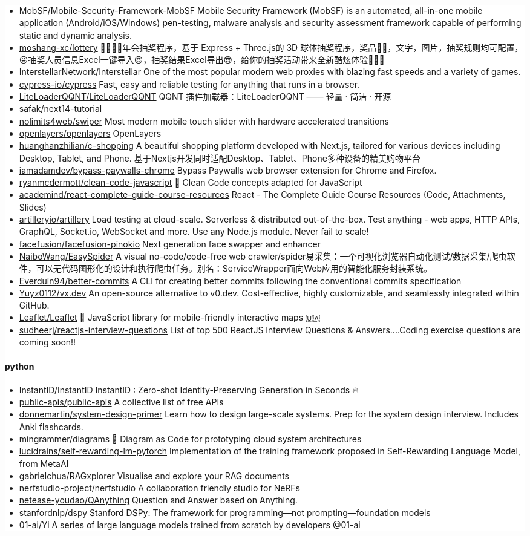 * [MobSF/Mobile-Security-Framework-MobSF](https://github.com/MobSF/Mobile-Security-Framework-MobSF) Mobile Security Framework (MobSF) is an automated, all-in-one mobile application (Android/iOS/Windows) pen-testing, malware analysis and security assessment framework capable of performing static and dynamic analysis.
* [moshang-xc/lottery](https://github.com/moshang-xc/lottery) 🎉🌟✨🎈年会抽奖程序，基于 Express + Three.js的 3D 球体抽奖程序，奖品🧧🎁，文字，图片，抽奖规则均可配置，😜抽奖人员信息Excel一键导入😍，抽奖结果Excel导出😎，给你的抽奖活动带来全新酷炫体验🚀🚀🚀
* [InterstellarNetwork/Interstellar](https://github.com/InterstellarNetwork/Interstellar) One of the most popular modern web proxies with blazing fast speeds and a variety of games.
* [cypress-io/cypress](https://github.com/cypress-io/cypress) Fast, easy and reliable testing for anything that runs in a browser.
* [LiteLoaderQQNT/LiteLoaderQQNT](https://github.com/LiteLoaderQQNT/LiteLoaderQQNT) QQNT 插件加载器：LiteLoaderQQNT —— 轻量 · 简洁 · 开源
* [safak/next14-tutorial](https://github.com/safak/next14-tutorial)
* [nolimits4web/swiper](https://github.com/nolimits4web/swiper) Most modern mobile touch slider with hardware accelerated transitions
* [openlayers/openlayers](https://github.com/openlayers/openlayers) OpenLayers
* [huanghanzhilian/c-shopping](https://github.com/huanghanzhilian/c-shopping) A beautiful shopping platform developed with Next.js, tailored for various devices including Desktop, Tablet, and Phone. 基于Nextjs开发同时适配Desktop、Tablet、Phone多种设备的精美购物平台
* [iamadamdev/bypass-paywalls-chrome](https://github.com/iamadamdev/bypass-paywalls-chrome) Bypass Paywalls web browser extension for Chrome and Firefox.
* [ryanmcdermott/clean-code-javascript](https://github.com/ryanmcdermott/clean-code-javascript) 🛁 Clean Code concepts adapted for JavaScript
* [academind/react-complete-guide-course-resources](https://github.com/academind/react-complete-guide-course-resources) React - The Complete Guide Course Resources (Code, Attachments, Slides)
* [artilleryio/artillery](https://github.com/artilleryio/artillery) Load testing at cloud-scale. Serverless & distributed out-of-the-box. Test anything - web apps, HTTP APIs, GraphQL, Socket.io, WebSocket and more. Use any Node.js module. Never fail to scale!
* [facefusion/facefusion-pinokio](https://github.com/facefusion/facefusion-pinokio) Next generation face swapper and enhancer
* [NaiboWang/EasySpider](https://github.com/NaiboWang/EasySpider) A visual no-code/code-free web crawler/spider易采集：一个可视化浏览器自动化测试/数据采集/爬虫软件，可以无代码图形化的设计和执行爬虫任务。别名：ServiceWrapper面向Web应用的智能化服务封装系统。
* [Everduin94/better-commits](https://github.com/Everduin94/better-commits) A CLI for creating better commits following the conventional commits specification
* [Yuyz0112/vx.dev](https://github.com/Yuyz0112/vx.dev) An open-source alternative to v0.dev. Cost-effective, highly customizable, and seamlessly integrated within GitHub.
* [Leaflet/Leaflet](https://github.com/Leaflet/Leaflet) 🍃 JavaScript library for mobile-friendly interactive maps 🇺🇦
* [sudheerj/reactjs-interview-questions](https://github.com/sudheerj/reactjs-interview-questions) List of top 500 ReactJS Interview Questions & Answers....Coding exercise questions are coming soon!!

#### python
* [InstantID/InstantID](https://github.com/InstantID/InstantID) InstantID : Zero-shot Identity-Preserving Generation in Seconds 🔥
* [public-apis/public-apis](https://github.com/public-apis/public-apis) A collective list of free APIs
* [donnemartin/system-design-primer](https://github.com/donnemartin/system-design-primer) Learn how to design large-scale systems. Prep for the system design interview. Includes Anki flashcards.
* [mingrammer/diagrams](https://github.com/mingrammer/diagrams) 🎨 Diagram as Code for prototyping cloud system architectures
* [lucidrains/self-rewarding-lm-pytorch](https://github.com/lucidrains/self-rewarding-lm-pytorch) Implementation of the training framework proposed in Self-Rewarding Language Model, from MetaAI
* [gabrielchua/RAGxplorer](https://github.com/gabrielchua/RAGxplorer) Visualise and explore your RAG documents
* [nerfstudio-project/nerfstudio](https://github.com/nerfstudio-project/nerfstudio) A collaboration friendly studio for NeRFs
* [netease-youdao/QAnything](https://github.com/netease-youdao/QAnything) Question and Answer based on Anything.
* [stanfordnlp/dspy](https://github.com/stanfordnlp/dspy) Stanford DSPy: The framework for programming—not prompting—foundation models
* [01-ai/Yi](https://github.com/01-ai/Yi) A series of large language models trained from scratch by developers @01-ai